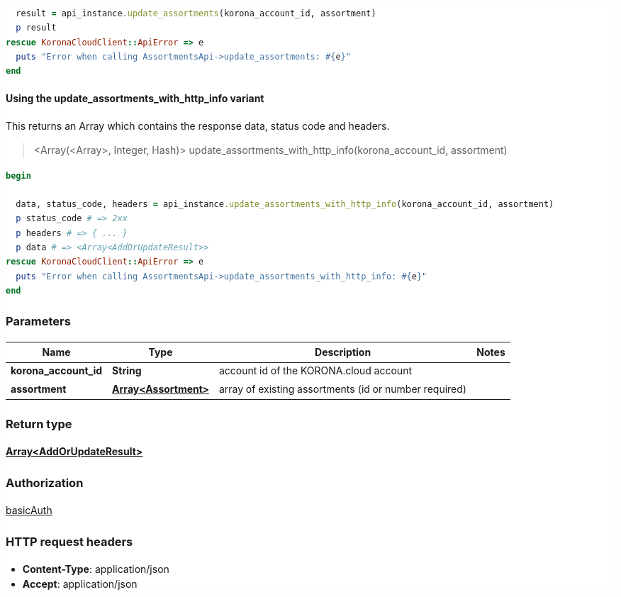 ```ruby
  result = api_instance.update_assortments(korona_account_id, assortment)
  p result
rescue KoronaCloudClient::ApiError => e
  puts "Error when calling AssortmentsApi->update_assortments: #{e}"
end
```

#### Using the update_assortments_with_http_info variant

This returns an Array which contains the response data, status code and headers.

> <Array(<Array<AddOrUpdateResult>>, Integer, Hash)> update_assortments_with_http_info(korona_account_id, assortment)

```ruby
begin
  
  data, status_code, headers = api_instance.update_assortments_with_http_info(korona_account_id, assortment)
  p status_code # => 2xx
  p headers # => { ... }
  p data # => <Array<AddOrUpdateResult>>
rescue KoronaCloudClient::ApiError => e
  puts "Error when calling AssortmentsApi->update_assortments_with_http_info: #{e}"
end
```

### Parameters

| Name | Type | Description | Notes |
| ---- | ---- | ----------- | ----- |
| **korona_account_id** | **String** | account id of the KORONA.cloud account |  |
| **assortment** | [**Array&lt;Assortment&gt;**](Assortment.md) | array of existing assortments (id or number required) |  |

### Return type

[**Array&lt;AddOrUpdateResult&gt;**](AddOrUpdateResult.md)

### Authorization

[basicAuth](../README.md#basicAuth)

### HTTP request headers

- **Content-Type**: application/json
- **Accept**: application/json


